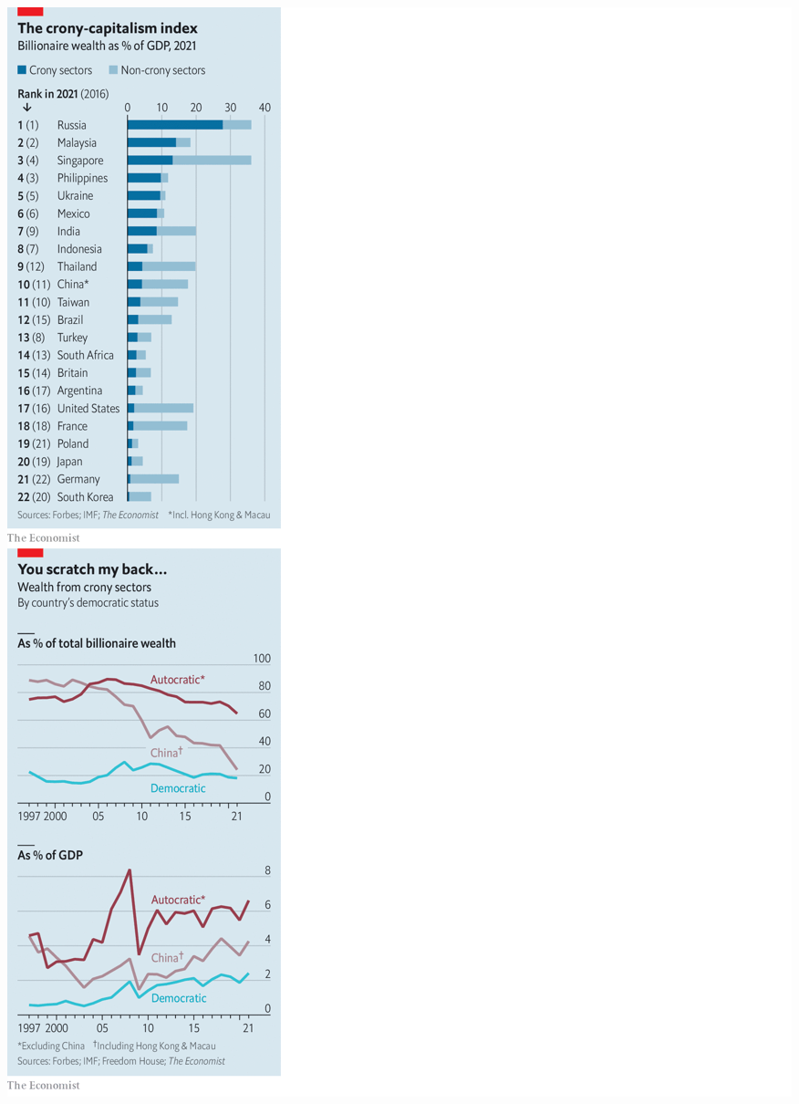 ![](./images/_finance-and-economics_2022_03_12_our-crony-capitalism-index-offers-a-window-into-russias-billionaire-wealth-1.png)  
![](./images/_finance-and-economics_2022_03_12_our-crony-capitalism-index-offers-a-window-into-russias-billionaire-wealth-2.png)  
